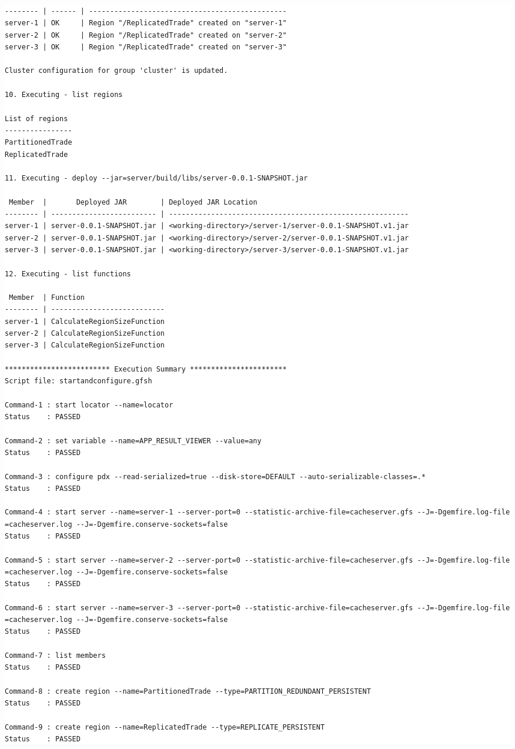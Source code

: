 ```
-------- | ------ | -----------------------------------------------
server-1 | OK     | Region "/ReplicatedTrade" created on "server-1"
server-2 | OK     | Region "/ReplicatedTrade" created on "server-2"
server-3 | OK     | Region "/ReplicatedTrade" created on "server-3"

Cluster configuration for group 'cluster' is updated.

10. Executing - list regions

List of regions
----------------
PartitionedTrade
ReplicatedTrade

11. Executing - deploy --jar=server/build/libs/server-0.0.1-SNAPSHOT.jar

 Member  |       Deployed JAR        | Deployed JAR Location
-------- | ------------------------- | ---------------------------------------------------------
server-1 | server-0.0.1-SNAPSHOT.jar | <working-directory>/server-1/server-0.0.1-SNAPSHOT.v1.jar
server-2 | server-0.0.1-SNAPSHOT.jar | <working-directory>/server-2/server-0.0.1-SNAPSHOT.v1.jar
server-3 | server-0.0.1-SNAPSHOT.jar | <working-directory>/server-3/server-0.0.1-SNAPSHOT.v1.jar

12. Executing - list functions

 Member  | Function
-------- | ---------------------------
server-1 | CalculateRegionSizeFunction
server-2 | CalculateRegionSizeFunction
server-3 | CalculateRegionSizeFunction

************************* Execution Summary ***********************
Script file: startandconfigure.gfsh

Command-1 : start locator --name=locator
Status    : PASSED

Command-2 : set variable --name=APP_RESULT_VIEWER --value=any
Status    : PASSED

Command-3 : configure pdx --read-serialized=true --disk-store=DEFAULT --auto-serializable-classes=.*
Status    : PASSED

Command-4 : start server --name=server-1 --server-port=0 --statistic-archive-file=cacheserver.gfs --J=-Dgemfire.log-file=cacheserver.log --J=-Dgemfire.conserve-sockets=false
Status    : PASSED

Command-5 : start server --name=server-2 --server-port=0 --statistic-archive-file=cacheserver.gfs --J=-Dgemfire.log-file=cacheserver.log --J=-Dgemfire.conserve-sockets=false
Status    : PASSED

Command-6 : start server --name=server-3 --server-port=0 --statistic-archive-file=cacheserver.gfs --J=-Dgemfire.log-file=cacheserver.log --J=-Dgemfire.conserve-sockets=false
Status    : PASSED

Command-7 : list members
Status    : PASSED

Command-8 : create region --name=PartitionedTrade --type=PARTITION_REDUNDANT_PERSISTENT
Status    : PASSED

Command-9 : create region --name=ReplicatedTrade --type=REPLICATE_PERSISTENT
Status    : PASSED
```